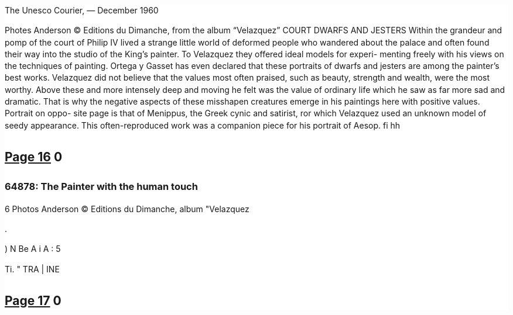 The Unesco Courier, — December 1960 
  
Photes Anderson © Editions du Dimanche, from the album “Velazquez” 
COURT 
DWARFS 
AND JESTERS 
Within the grandeur and pomp of the court of 
Philip IV lived a strange little world of deformed 
people who wandered about the palace and often 
found their way into the studio of the King’s painter. 
To Velazquez they offered ideal models for experi- 
menting freely with his views on the techniques of 
painting. Ortega y Gasset has even declared that 
these portraits of dwarfs and jesters are among the 
painter’s best works. Velazquez did not believe that 
the values most often praised, such as beauty, 
strength and wealth, were the most worthy. Above 
these and more intensely deep and moving he felt 
was the value of ordinary life which he saw as far 
more sad and dramatic. That is why the negative 
aspects of these misshapen creatures emerge in his 
paintings here with positive values. Portrait on oppo- 
site page is that of Menippus, the Greek cynic and 
satirist, ror which Velazquez used an unknown model 
of seedy appearance. This often-reproduced work 
was a companion piece for his portrait of Aesop. 
fi hh 
 

## [Page 16](064888engo.pdf#page=16) 0

### 64878: The Painter with the human touch

6 
Photos Anderson © Editions du Dimanche, album "Velazquez 
 
 
. 
  
 
 
) 
N Be A i 
A : 
5 
      
             
Ti. " 
TRA 
| INE 
   

## [Page 17](064888engo.pdf#page=17) 0
